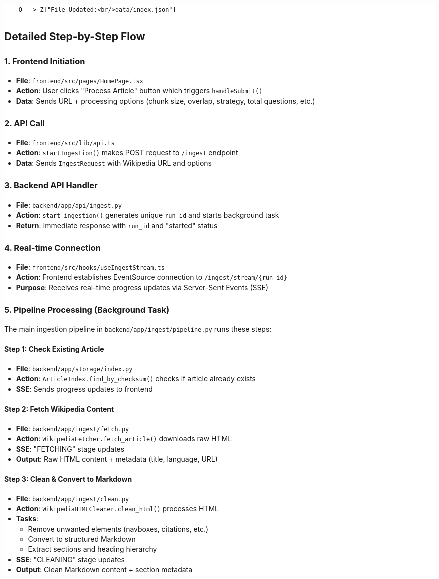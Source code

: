 ```mermaid
    O --> Z["File Updated:<br/>data/index.json"]
```

## Detailed Step-by-Step Flow

### 1. Frontend Initiation 
- **File**: `frontend/src/pages/HomePage.tsx`
- **Action**: User clicks "Process Article" button which triggers `handleSubmit()`
- **Data**: Sends URL + processing options (chunk size, overlap, strategy, total questions, etc.)

### 2. API Call
- **File**: `frontend/src/lib/api.ts`  
- **Action**: `startIngestion()` makes POST request to `/ingest` endpoint
- **Data**: Sends `IngestRequest` with Wikipedia URL and options

### 3. Backend API Handler
- **File**: `backend/app/api/ingest.py`
- **Action**: `start_ingestion()` generates unique `run_id` and starts background task
- **Return**: Immediate response with `run_id` and "started" status

### 4. Real-time Connection 
- **File**: `frontend/src/hooks/useIngestStream.ts`
- **Action**: Frontend establishes EventSource connection to `/ingest/stream/{run_id}`
- **Purpose**: Receives real-time progress updates via Server-Sent Events (SSE)

### 5. Pipeline Processing (Background Task)
The main ingestion pipeline in `backend/app/ingest/pipeline.py` runs these steps:

#### Step 1: Check Existing Article
- **File**: `backend/app/storage/index.py`
- **Action**: `ArticleIndex.find_by_checksum()` checks if article already exists
- **SSE**: Sends progress updates to frontend

#### Step 2: Fetch Wikipedia Content
- **File**: `backend/app/ingest/fetch.py`
- **Action**: `WikipediaFetcher.fetch_article()` downloads raw HTML
- **SSE**: "FETCHING" stage updates
- **Output**: Raw HTML content + metadata (title, language, URL)

#### Step 3: Clean & Convert to Markdown
- **File**: `backend/app/ingest/clean.py`
- **Action**: `WikipediaHTMLCleaner.clean_html()` processes HTML
- **Tasks**: 
  - Remove unwanted elements (navboxes, citations, etc.)
  - Convert to structured Markdown
  - Extract sections and heading hierarchy
- **SSE**: "CLEANING" stage updates
- **Output**: Clean Markdown content + section metadata
